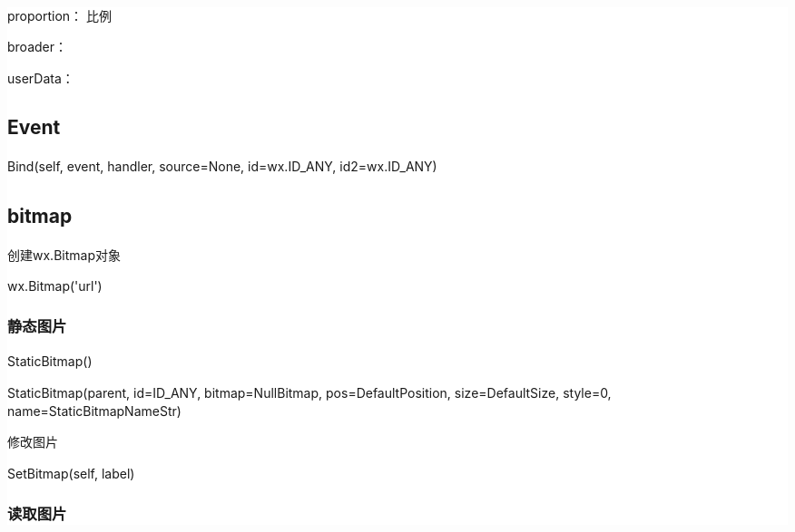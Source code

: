 proportion：
比例

broader：

userData：
## Event
Bind(self, event, handler, source=None, id=wx.ID_ANY, id2=wx.ID_ANY)

## bitmap
创建wx.Bitmap对象

wx.Bitmap('url')
### 静态图片
StaticBitmap()

StaticBitmap(parent, id=ID_ANY, bitmap=NullBitmap, pos=DefaultPosition,
             size=DefaultSize, style=0, name=StaticBitmapNameStr)

修改图片

SetBitmap(self, label)
### 读取图片


